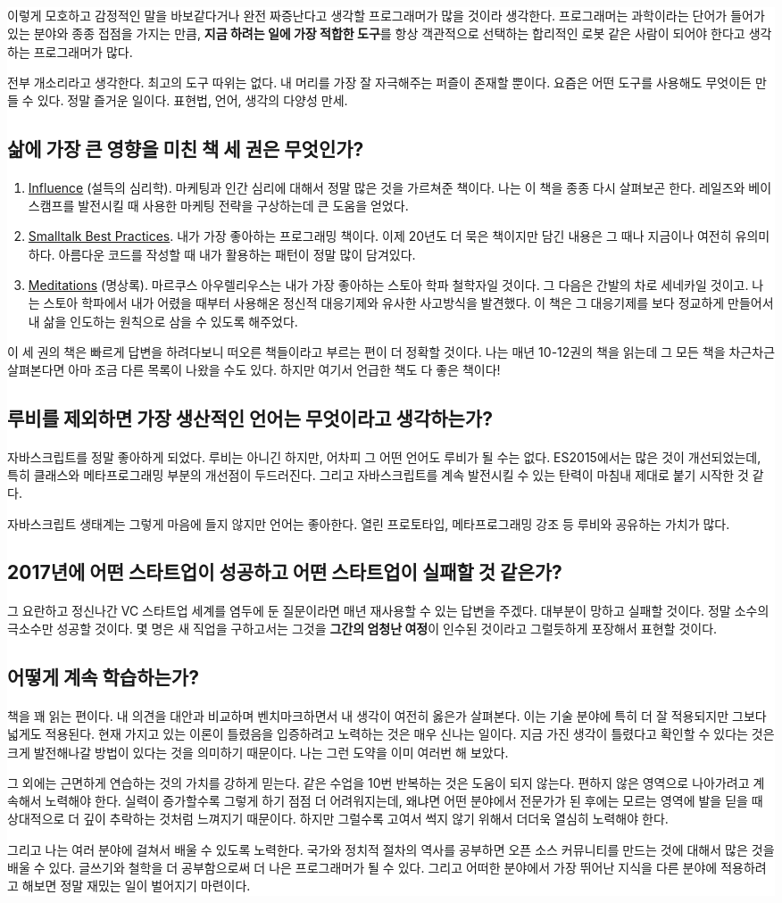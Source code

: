 이렇게 모호하고 감정적인 말을 바보같다거나 완전 짜증난다고 생각할 프로그래머가 많을 것이라 생각한다. 프로그래머는 과학이라는 단어가 들어가 있는 분야와 종종 접점을 가지는 만큼, **지금 하려는 일에 가장 적합한 도구**를 항상 객관적으로 선택하는 합리적인 로봇 같은 사람이 되어야 한다고 생각하는 프로그래머가 많다.

전부 개소리라고 생각한다. 최고의 도구 따위는 없다. 내 머리를 가장 잘 자극해주는 퍼즐이 존재할 뿐이다. 요즘은 어떤 도구를 사용해도 무엇이든 만들 수 있다. 정말 즐거운 일이다. 표현법, 언어, 생각의 다양성 만세.

## 삶에 가장 큰 영향을 미친 책 세 권은 무엇인가?

1. [Influence](https://www.amazon.com/Influence-Psychology-Persuasion-Robert-Cialdini/dp/006124189X/ref=sr_1_1?ie=UTF8&qid=1485276322&sr=8-1&keywords=influence+the+psychology+of+persuasion) (설득의 심리학). 마케팅과 인간 심리에 대해서 정말 많은 것을 가르쳐준 책이다. 나는 이 책을 종종 다시 살펴보곤 한다. 레일즈와 베이스캠프를 발전시킬 때 사용한 마케팅 전략을 구상하는데 큰 도움을 얻었다. 

2. [Smalltalk Best Practices](https://www.amazon.com/Smalltalk-Best-Practice-Patterns-Kent/dp/013476904X). 내가 가장 좋아하는 프로그래밍 책이다. 이제 20년도 더 묵은 책이지만 담긴 내용은 그 때나 지금이나 여전히 유의미하다. 아름다운 코드를 작성할 때 내가 활용하는 패턴이 정말 많이 담겨있다. 

3. [Meditations](https://www.amazon.com/Meditations-Thrift-Editions-Marcus-Aurelius/dp/048629823X/ref=sr_1_1?s=books&ie=UTF8&qid=1485276427&sr=1-1&keywords=marcus+aurelius+meditations) (명상록). 마르쿠스 아우렐리우스는 내가 가장 좋아하는 스토아 학파 철학자일 것이다. 그 다음은 간발의 차로 세네카일 것이고. 나는 스토아 학파에서 내가 어렸을 때부터 사용해온 정신적 대응기제와 유사한 사고방식을 발견했다. 이 책은 그 대응기제를 보다 정교하게 만들어서 내 삶을 인도하는 원칙으로 삼을 수 있도록 해주었다.

이 세 권의 책은 빠르게 답변을 하려다보니 떠오른 책들이라고 부르는 편이 더 정확할 것이다. 나는 매년 10-12권의 책을 읽는데 그 모든 책을 차근차근 살펴본다면 아마 조금 다른 목록이 나왔을 수도 있다. 하지만 여기서 언급한 책도 다 좋은 책이다!

## 루비를 제외하면 가장 생산적인 언어는 무엇이라고 생각하는가?

자바스크립트를 정말 좋아하게 되었다. 루비는 아니긴 하지만, 어차피 그 어떤 언어도 루비가 될 수는 없다. ES2015에서는 많은 것이 개선되었는데, 특히 클래스와 메타프로그래밍 부분의 개선점이 두드러진다. 그리고 자바스크립트를 계속 발전시킬 수 있는 탄력이 마침내 제대로 붙기 시작한 것 같다.

자바스크립트 생태계는 그렇게 마음에 들지 않지만 언어는 좋아한다. 열린 프로토타입, 메타프로그래밍 강조 등 루비와 공유하는 가치가 많다. 

## 2017년에 어떤 스타트업이 성공하고 어떤 스타트업이 실패할 것 같은가?

그 요란하고 정신나간 VC 스타트업 세계를 염두에 둔 질문이라면 매년 재사용할 수 있는 답변을 주겠다. 대부분이 망하고 실패할 것이다. 정말 소수의 극소수만 성공할 것이다. 몇 명은 새 직업을 구하고서는 그것을 **그간의 엄청난 여정**이 인수된 것이라고 그럴듯하게 포장해서 표현할 것이다. 

## 어떻게 계속 학습하는가?

책을 꽤 읽는 편이다. 내 의견을 대안과 비교하며 벤치마크하면서 내 생각이 여전히 옳은가 살펴본다. 이는 기술 분야에 특히 더 잘 적용되지만 그보다 넓게도 적용된다. 현재 가지고 있는 이론이 틀렸음을 입증하려고 노력하는 것은 매우 신나는 일이다. 지금 가진 생각이 틀렸다고 확인할 수 있다는 것은 크게 발전해나갈 방법이 있다는 것을 의미하기 때문이다. 나는 그런 도약을 이미 여러번 해 보았다.

그 외에는 근면하게 연습하는 것의 가치를 강하게 믿는다. 같은 수업을 10번 반복하는 것은 도움이 되지 않는다. 편하지 않은 영역으로 나아가려고 계속해서 노력해야 한다. 실력이 증가할수록 그렇게 하기 점점 더 어려워지는데, 왜냐면 어떤 분야에서 전문가가 된 후에는 모르는 영역에 발을 딛을 때 상대적으로 더 깊이 추락하는 것처럼 느껴지기 때문이다. 하지만 그럴수록 고여서 썩지 않기 위해서 더더욱 열심히 노력해야 한다.

그리고 나는 여러 분야에 걸쳐서 배울 수 있도록 노력한다. 국가와 정치적 절차의 역사를 공부하면 오픈 소스 커뮤니티를 만드는 것에 대해서 많은 것을 배울 수 있다. 글쓰기와 철학을 더 공부함으로써 더 나은 프로그래머가 될 수 있다. 그리고 어떠한 분야에서 가장 뛰어난 지식을 다른 분야에 적용하려고 해보면 정말 재밌는 일이 벌어지기 마련이다. 
